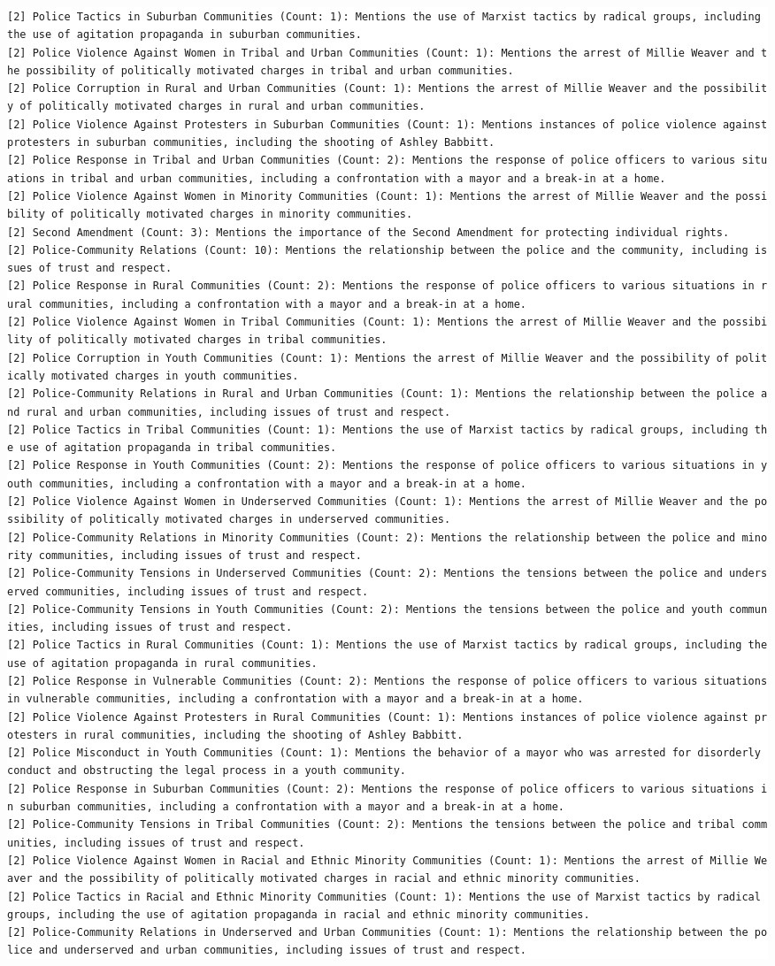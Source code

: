 	[2] Police Tactics in Suburban Communities (Count: 1): Mentions the use of Marxist tactics by radical groups, including the use of agitation propaganda in suburban communities.
	[2] Police Violence Against Women in Tribal and Urban Communities (Count: 1): Mentions the arrest of Millie Weaver and the possibility of politically motivated charges in tribal and urban communities.
	[2] Police Corruption in Rural and Urban Communities (Count: 1): Mentions the arrest of Millie Weaver and the possibility of politically motivated charges in rural and urban communities.
	[2] Police Violence Against Protesters in Suburban Communities (Count: 1): Mentions instances of police violence against protesters in suburban communities, including the shooting of Ashley Babbitt.
	[2] Police Response in Tribal and Urban Communities (Count: 2): Mentions the response of police officers to various situations in tribal and urban communities, including a confrontation with a mayor and a break-in at a home.
	[2] Police Violence Against Women in Minority Communities (Count: 1): Mentions the arrest of Millie Weaver and the possibility of politically motivated charges in minority communities.
	[2] Second Amendment (Count: 3): Mentions the importance of the Second Amendment for protecting individual rights.
	[2] Police-Community Relations (Count: 10): Mentions the relationship between the police and the community, including issues of trust and respect.
	[2] Police Response in Rural Communities (Count: 2): Mentions the response of police officers to various situations in rural communities, including a confrontation with a mayor and a break-in at a home.
	[2] Police Violence Against Women in Tribal Communities (Count: 1): Mentions the arrest of Millie Weaver and the possibility of politically motivated charges in tribal communities.
	[2] Police Corruption in Youth Communities (Count: 1): Mentions the arrest of Millie Weaver and the possibility of politically motivated charges in youth communities.
	[2] Police-Community Relations in Rural and Urban Communities (Count: 1): Mentions the relationship between the police and rural and urban communities, including issues of trust and respect.
	[2] Police Tactics in Tribal Communities (Count: 1): Mentions the use of Marxist tactics by radical groups, including the use of agitation propaganda in tribal communities.
	[2] Police Response in Youth Communities (Count: 2): Mentions the response of police officers to various situations in youth communities, including a confrontation with a mayor and a break-in at a home.
	[2] Police Violence Against Women in Underserved Communities (Count: 1): Mentions the arrest of Millie Weaver and the possibility of politically motivated charges in underserved communities.
	[2] Police-Community Relations in Minority Communities (Count: 2): Mentions the relationship between the police and minority communities, including issues of trust and respect.
	[2] Police-Community Tensions in Underserved Communities (Count: 2): Mentions the tensions between the police and underserved communities, including issues of trust and respect.
	[2] Police-Community Tensions in Youth Communities (Count: 2): Mentions the tensions between the police and youth communities, including issues of trust and respect.
	[2] Police Tactics in Rural Communities (Count: 1): Mentions the use of Marxist tactics by radical groups, including the use of agitation propaganda in rural communities.
	[2] Police Response in Vulnerable Communities (Count: 2): Mentions the response of police officers to various situations in vulnerable communities, including a confrontation with a mayor and a break-in at a home.
	[2] Police Violence Against Protesters in Rural Communities (Count: 1): Mentions instances of police violence against protesters in rural communities, including the shooting of Ashley Babbitt.
	[2] Police Misconduct in Youth Communities (Count: 1): Mentions the behavior of a mayor who was arrested for disorderly conduct and obstructing the legal process in a youth community.
	[2] Police Response in Suburban Communities (Count: 2): Mentions the response of police officers to various situations in suburban communities, including a confrontation with a mayor and a break-in at a home.
	[2] Police-Community Tensions in Tribal Communities (Count: 2): Mentions the tensions between the police and tribal communities, including issues of trust and respect.
	[2] Police Violence Against Women in Racial and Ethnic Minority Communities (Count: 1): Mentions the arrest of Millie Weaver and the possibility of politically motivated charges in racial and ethnic minority communities.
	[2] Police Tactics in Racial and Ethnic Minority Communities (Count: 1): Mentions the use of Marxist tactics by radical groups, including the use of agitation propaganda in racial and ethnic minority communities.
	[2] Police-Community Relations in Underserved and Urban Communities (Count: 1): Mentions the relationship between the police and underserved and urban communities, including issues of trust and respect.
